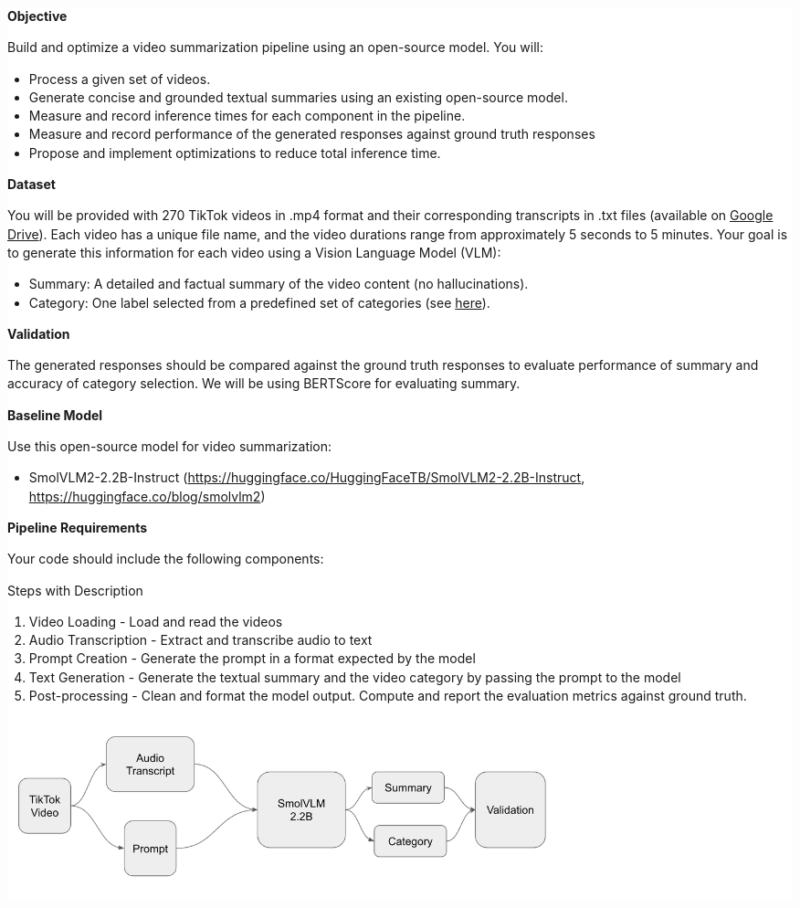 **Objective**

Build and optimize a video summarization pipeline using an open-source model.
You will:

- Process a given set of videos.
- Generate concise and grounded textual summaries using an existing open-source model.
- Measure and record inference times for each component in the pipeline.
- Measure and record performance of the generated responses against ground truth responses
- Propose and implement optimizations to reduce total inference time.

**Dataset**

You will be provided with 270 TikTok videos in .mp4 format and their corresponding transcripts in .txt files (available on [Google Drive](https://drive.google.com/drive/folders/1ZexqdCYpCQPpSjxL38Y8NpvPNCz_lJwH?usp=drive_link)). Each video has a unique file name, and the video durations range from approximately 5 seconds to 5 minutes. Your goal is to generate this information for each video using a Vision Language Model (VLM):

* Summary: A detailed and factual summary of the video content (no hallucinations).
* Category: One label selected from a predefined set of categories (see [here](https://github.com/AjayKumarGogineni/vlm-inference/blob/899de3b908cb64b8b5ee08cabe29e1d5b3855ee2/inference_utils.py#L11)).

**Validation**

The generated responses should be compared against the ground truth responses to evaluate performance of summary and accuracy of category selection. We will be using BERTScore for evaluating summary.



**Baseline Model**

Use this open-source model for video summarization:

- SmolVLM2-2.2B-Instruct (https://huggingface.co/HuggingFaceTB/SmolVLM2-2.2B-Instruct, https://huggingface.co/blog/smolvlm2)

**Pipeline Requirements**

Your code should include the following components:

Steps with Description

1. Video Loading	   -    Load and read the videos
2. Audio Transcription - 	Extract and transcribe audio to text
3. Prompt Creation	 - 	  Generate the prompt in a format expected by the model
4. Text Generation	 -    Generate the textual summary and the video category by passing the prompt to the model
5. Post-processing	 -    Clean and format the model output. Compute and report the evaluation metrics against ground truth.

<img src="images/Pipeline_workflow.png" alt="Pipeline Workflow" width="600">
